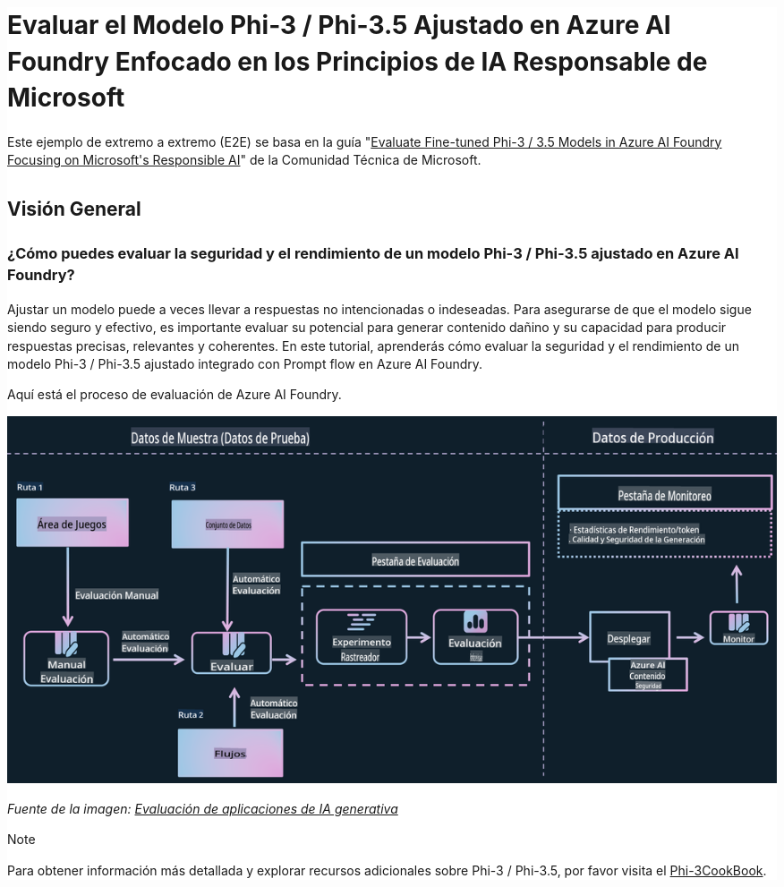# Evaluar el Modelo Phi-3 / Phi-3.5 Ajustado en Azure AI Foundry Enfocado en los Principios de IA Responsable de Microsoft

Este ejemplo de extremo a extremo (E2E) se basa en la guía "[Evaluate Fine-tuned Phi-3 / 3.5 Models in Azure AI Foundry Focusing on Microsoft's Responsible AI](https://techcommunity.microsoft.com/t5/educator-developer-blog/evaluate-fine-tuned-phi-3-3-5-models-in-azure-ai-studio-focusing/ba-p/4227850?WT.mc_id=aiml-137032-kinfeylo)" de la Comunidad Técnica de Microsoft.

## Visión General

### ¿Cómo puedes evaluar la seguridad y el rendimiento de un modelo Phi-3 / Phi-3.5 ajustado en Azure AI Foundry?

Ajustar un modelo puede a veces llevar a respuestas no intencionadas o indeseadas. Para asegurarse de que el modelo sigue siendo seguro y efectivo, es importante evaluar su potencial para generar contenido dañino y su capacidad para producir respuestas precisas, relevantes y coherentes. En este tutorial, aprenderás cómo evaluar la seguridad y el rendimiento de un modelo Phi-3 / Phi-3.5 ajustado integrado con Prompt flow en Azure AI Foundry.

Aquí está el proceso de evaluación de Azure AI Foundry.

![Arquitectura del tutorial.](../../../../translated_images/architecture.1eb9d143d0771c6065f16c0f66a9eb233f466cdf9db0b0afe11adcbd57eb06ce.es.png)

*Fuente de la imagen: [Evaluación de aplicaciones de IA generativa](https://learn.microsoft.com/azure/ai-studio/concepts/evaluation-approach-gen-ai?wt.mc_id%3Dstudentamb_279723)*

> [!NOTE]
>
> Para obtener información más detallada y explorar recursos adicionales sobre Phi-3 / Phi-3.5, por favor visita el [Phi-3CookBook](https://github.com/microsoft/Phi-3CookBook?wt.mc_id=studentamb_279723).
